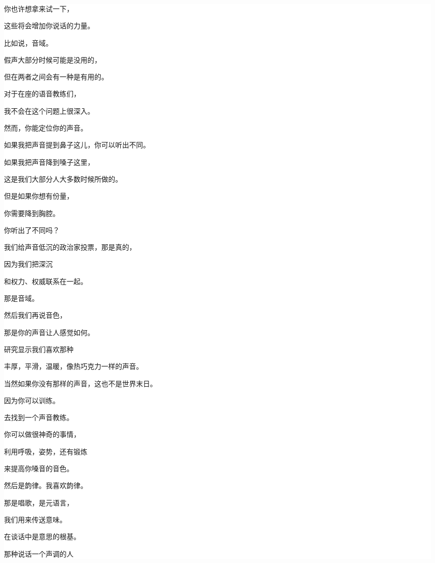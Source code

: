 你也许想拿来试一下，

这些将会增加你说话的力量。

比如说，音域。

假声大部分时候可能是没用的，

但在两者之间会有一种是有用的。

对于在座的语音教练们，

我不会在这个问题上很深入。

然而，你能定位你的声音。

如果我把声音提到鼻子这儿，你可以听出不同。

如果我把声音降到嗓子这里，

这是我们大部分人大多数时候所做的。

但是如果你想有份量，

你需要降到胸腔。

你听出了不同吗？

我们给声音低沉的政治家投票，那是真的，

因为我们把深沉

和权力、权威联系在一起。

那是音域。

然后我们再说音色，

那是你的声音让人感觉如何。

研究显示我们喜欢那种

丰厚，平滑，温暖，像热巧克力一样的声音。

当然如果你没有那样的声音，这也不是世界末日。

因为你可以训练。

去找到一个声音教练。

你可以做很神奇的事情，

利用呼吸，姿势，还有锻炼

来提高你嗓音的音色。

然后是韵律。我喜欢韵律。

那是唱歌，是元语言，

我们用来传送意味。

在谈话中是意思的根基。

那种说话一个声调的人
